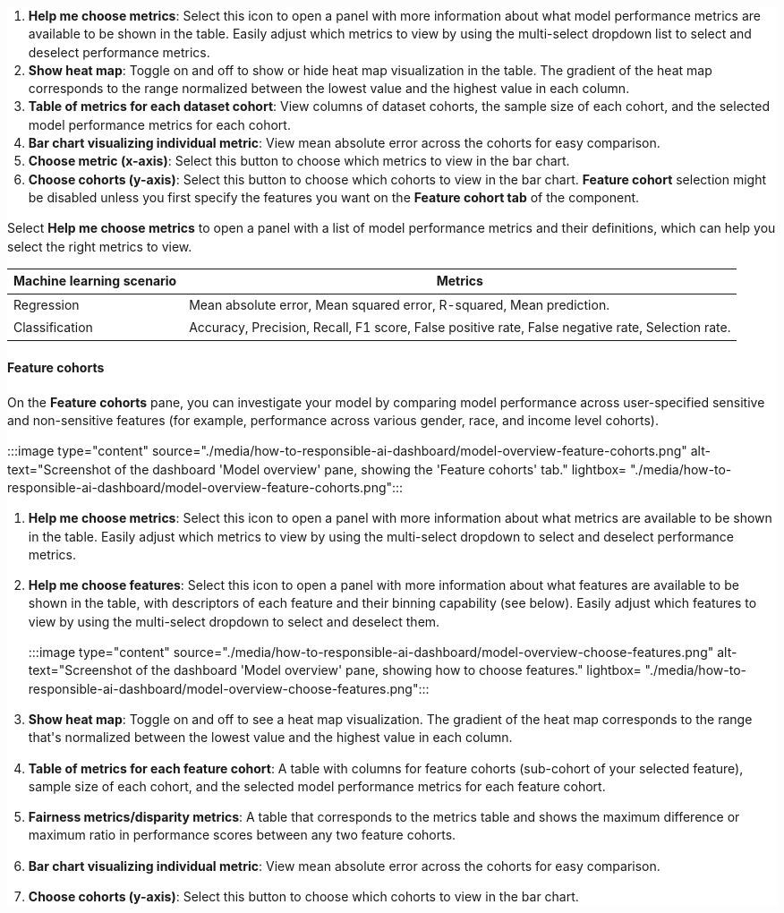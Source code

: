 1. **Help me choose metrics**: Select this icon to open a panel with more information about what model performance metrics are available to be shown in the table. Easily adjust which metrics to view by using the multi-select dropdown list to select and deselect performance metrics. 
2. **Show heat map**: Toggle on and off to show or hide heat map visualization in the table. The gradient of the heat map corresponds to the range normalized between the lowest value and the highest value in each column.  
3. **Table of metrics for each dataset cohort**: View columns of dataset cohorts, the sample size of each cohort, and the selected model performance metrics for each cohort.
4. **Bar chart visualizing individual metric**: View mean absolute error across the cohorts for easy comparison. 
5. **Choose metric (x-axis)**: Select this button to choose which metrics to view in the bar chart. 
6. **Choose cohorts (y-axis)**: Select this button to choose which cohorts to view in the bar chart. **Feature cohort** selection might be disabled unless you first specify the features you want on the **Feature cohort tab** of the component. 

Select **Help me choose metrics** to open a panel with a list of model performance metrics and their definitions, which can help you select the right metrics to view.

| Machine learning scenario | Metrics |
|---|---|
| Regression | Mean absolute error, Mean squared error, R-squared, Mean prediction. |
| Classification | Accuracy, Precision, Recall, F1 score, False positive rate, False negative rate, Selection rate. |

#### Feature cohorts

On the **Feature cohorts** pane, you can investigate your model by comparing model performance across user-specified sensitive and non-sensitive features (for example, performance across various gender, race, and income level cohorts).

:::image type="content" source="./media/how-to-responsible-ai-dashboard/model-overview-feature-cohorts.png" alt-text="Screenshot of the dashboard 'Model overview' pane, showing the 'Feature cohorts' tab." lightbox= "./media/how-to-responsible-ai-dashboard/model-overview-feature-cohorts.png":::

1. **Help me choose metrics**: Select this icon to open a panel with more information about what metrics are available to be shown in the table. Easily adjust which metrics to view by using the multi-select dropdown to select and deselect performance metrics.
2. **Help me choose features**: Select this icon to open a panel with more information about what features are available to be shown in the table, with descriptors of each feature and their binning capability (see below). Easily adjust which features to view by using the multi-select dropdown to select and deselect them.

    :::image type="content" source="./media/how-to-responsible-ai-dashboard/model-overview-choose-features.png" alt-text="Screenshot of the dashboard 'Model overview' pane, showing how to choose features." lightbox= "./media/how-to-responsible-ai-dashboard/model-overview-choose-features.png":::
3. **Show heat map**: Toggle on and off to see a heat map visualization. The gradient of the heat map corresponds to the range that's normalized between the lowest value and the highest value in each column.
4. **Table of metrics for each feature cohort**: A table with columns for feature cohorts (sub-cohort of your selected feature), sample size of each cohort, and the selected model performance metrics for each feature cohort.
5. **Fairness metrics/disparity metrics**: A table that corresponds to the metrics table and shows the maximum difference or maximum ratio in performance scores between any two feature cohorts.
6. **Bar chart visualizing individual metric**: View mean absolute error across the cohorts for easy comparison.
7. **Choose cohorts (y-axis)**: Select this button to choose which cohorts to view in the bar chart.
